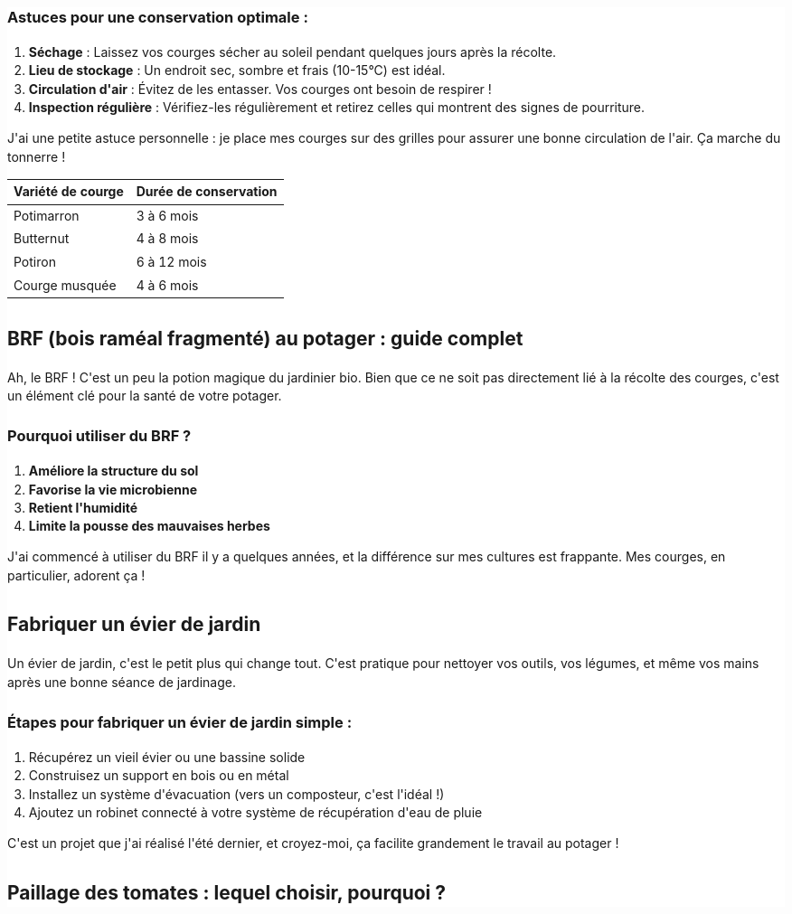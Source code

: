 ### Astuces pour une conservation optimale :

1. **Séchage** : Laissez vos courges sécher au soleil pendant quelques jours après la récolte.
2. **Lieu de stockage** : Un endroit sec, sombre et frais (10-15°C) est idéal.
3. **Circulation d'air** : Évitez de les entasser. Vos courges ont besoin de respirer !
4. **Inspection régulière** : Vérifiez-les régulièrement et retirez celles qui montrent des signes de pourriture.

J'ai une petite astuce personnelle : je place mes courges sur des grilles pour assurer une bonne circulation de l'air. Ça marche du tonnerre !

| Variété de courge | Durée de conservation |
|-------------------|------------------------|
| Potimarron        | 3 à 6 mois             |
| Butternut         | 4 à 8 mois             |
| Potiron           | 6 à 12 mois            |
| Courge musquée    | 4 à 6 mois             |

## BRF (bois raméal fragmenté) au potager : guide complet

Ah, le BRF ! C'est un peu la potion magique du jardinier bio. Bien que ce ne soit pas directement lié à la récolte des courges, c'est un élément clé pour la santé de votre potager.

### Pourquoi utiliser du BRF ?

1. **Améliore la structure du sol**
2. **Favorise la vie microbienne**
3. **Retient l'humidité**
4. **Limite la pousse des mauvaises herbes**

J'ai commencé à utiliser du BRF il y a quelques années, et la différence sur mes cultures est frappante. Mes courges, en particulier, adorent ça !

## Fabriquer un évier de jardin

Un évier de jardin, c'est le petit plus qui change tout. C'est pratique pour nettoyer vos outils, vos légumes, et même vos mains après une bonne séance de jardinage.

### Étapes pour fabriquer un évier de jardin simple :

1. Récupérez un vieil évier ou une bassine solide
2. Construisez un support en bois ou en métal
3. Installez un système d'évacuation (vers un composteur, c'est l'idéal !)
4. Ajoutez un robinet connecté à votre système de récupération d'eau de pluie

C'est un projet que j'ai réalisé l'été dernier, et croyez-moi, ça facilite grandement le travail au potager !

## Paillage des tomates : lequel choisir, pourquoi ?
